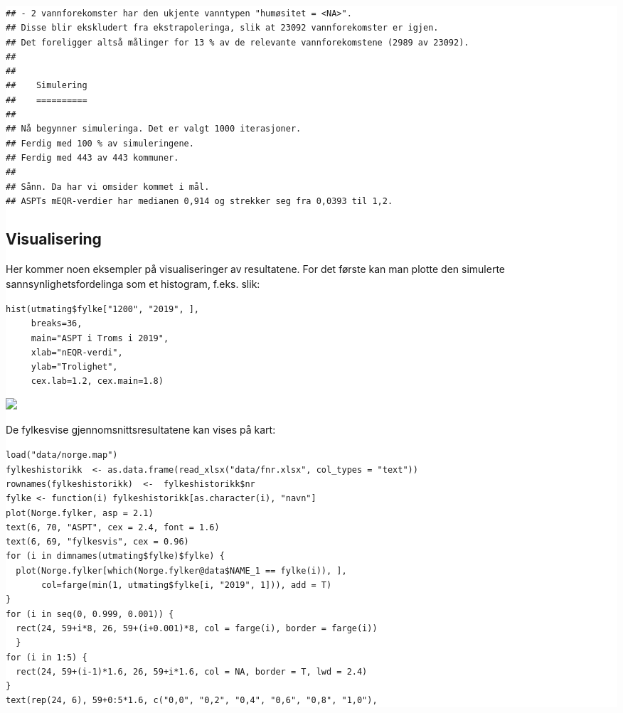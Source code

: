     ## - 2 vannforekomster har den ukjente vanntypen "humøsitet = <NA>".
    ## Disse blir ekskludert fra ekstrapoleringa, slik at 23092 vannforekomster er igjen.
    ## Det foreligger altså målinger for 13 % av de relevante vannforekomstene (2989 av 23092).
    ## 
    ## 
    ##    Simulering
    ##    ==========
    ## 
    ## Nå begynner simuleringa. Det er valgt 1000 iterasjoner.
    ## Ferdig med 100 % av simuleringene.
    ## Ferdig med 443 av 443 kommuner.
    ## 
    ## Sånn. Da har vi omsider kommet i mål.
    ## ASPTs mEQR-verdier har medianen 0,914 og strekker seg fra 0,0393 til 1,2.

## Visualisering

Her kommer noen eksempler på visualiseringer av resultatene. For det
første kan man plotte den simulerte sannsynlighetsfordelinga som et
histogram, f.eks. slik:

    hist(utmating$fylke["1200", "2019", ], 
         breaks=36, 
         main="ASPT i Troms i 2019", 
         xlab="nEQR-verdi", 
         ylab="Trolighet", 
         cex.lab=1.2, cex.main=1.8)

![](/data/Egenutvikling/61308-01_fu_intern_hanno_sandvik/NI_vannf/fig/fig1.png)

De fylkesvise gjennomsnittsresultatene kan vises på kart:

    load("data/norge.map")
    fylkeshistorikk  <- as.data.frame(read_xlsx("data/fnr.xlsx", col_types = "text"))
    rownames(fylkeshistorikk)  <-  fylkeshistorikk$nr
    fylke <- function(i) fylkeshistorikk[as.character(i), "navn"]
    plot(Norge.fylker, asp = 2.1)
    text(6, 70, "ASPT", cex = 2.4, font = 1.6)
    text(6, 69, "fylkesvis", cex = 0.96)
    for (i in dimnames(utmating$fylke)$fylke) {
      plot(Norge.fylker[which(Norge.fylker@data$NAME_1 == fylke(i)), ],
           col=farge(min(1, utmating$fylke[i, "2019", 1])), add = T)
    }
    for (i in seq(0, 0.999, 0.001)) {
      rect(24, 59+i*8, 26, 59+(i+0.001)*8, col = farge(i), border = farge(i))
      }
    for (i in 1:5) {
      rect(24, 59+(i-1)*1.6, 26, 59+i*1.6, col = NA, border = T, lwd = 2.4)
    }
    text(rep(24, 6), 59+0:5*1.6, c("0,0", "0,2", "0,4", "0,6", "0,8", "1,0"), 
